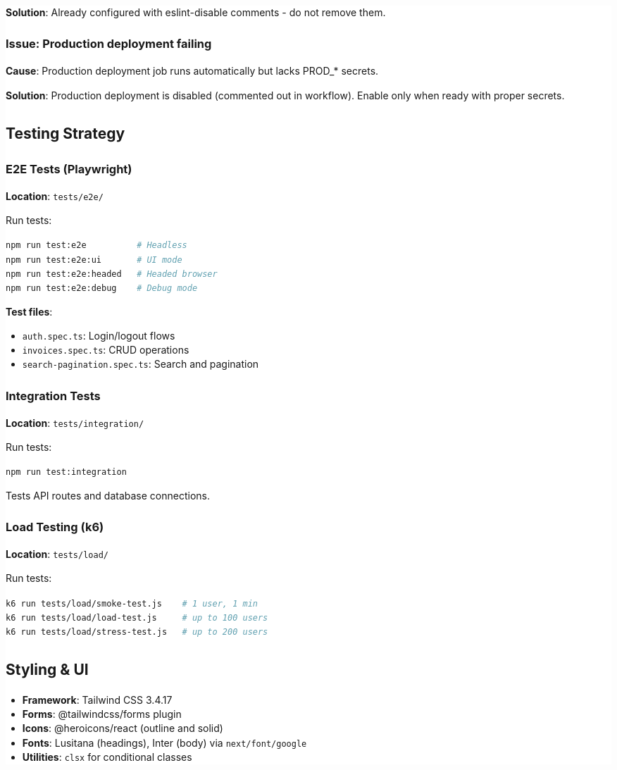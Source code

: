 **Solution**: Already configured with eslint-disable comments - do not remove them.

### Issue: Production deployment failing

**Cause**: Production deployment job runs automatically but lacks PROD_* secrets.

**Solution**: Production deployment is disabled (commented out in workflow). Enable only when ready with proper secrets.

## Testing Strategy

### E2E Tests (Playwright)

**Location**: `tests/e2e/`

Run tests:
```bash
npm run test:e2e          # Headless
npm run test:e2e:ui       # UI mode
npm run test:e2e:headed   # Headed browser
npm run test:e2e:debug    # Debug mode
```

**Test files**:
- `auth.spec.ts`: Login/logout flows
- `invoices.spec.ts`: CRUD operations
- `search-pagination.spec.ts`: Search and pagination

### Integration Tests

**Location**: `tests/integration/`

Run tests:
```bash
npm run test:integration
```

Tests API routes and database connections.

### Load Testing (k6)

**Location**: `tests/load/`

Run tests:
```bash
k6 run tests/load/smoke-test.js    # 1 user, 1 min
k6 run tests/load/load-test.js     # up to 100 users
k6 run tests/load/stress-test.js   # up to 200 users
```

## Styling & UI

- **Framework**: Tailwind CSS 3.4.17
- **Forms**: @tailwindcss/forms plugin
- **Icons**: @heroicons/react (outline and solid)
- **Fonts**: Lusitana (headings), Inter (body) via `next/font/google`
- **Utilities**: `clsx` for conditional classes
